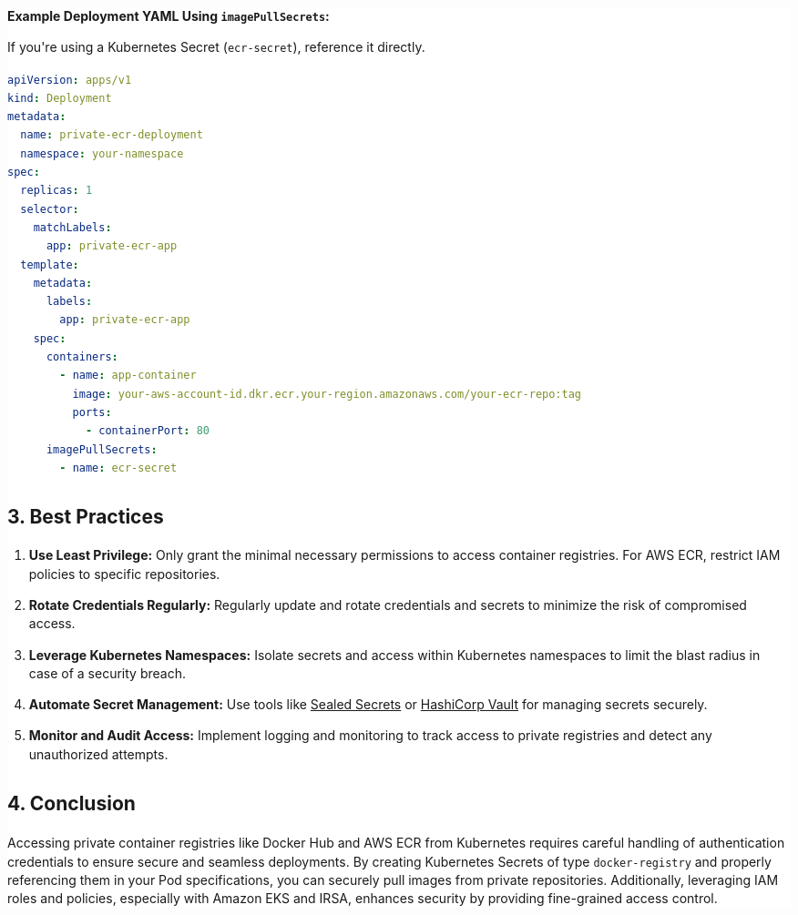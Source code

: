 **Example Deployment YAML Using `imagePullSecrets`:**

If you're using a Kubernetes Secret (`ecr-secret`), reference it directly.

```yaml
apiVersion: apps/v1
kind: Deployment
metadata:
  name: private-ecr-deployment
  namespace: your-namespace
spec:
  replicas: 1
  selector:
    matchLabels:
      app: private-ecr-app
  template:
    metadata:
      labels:
        app: private-ecr-app
    spec:
      containers:
        - name: app-container
          image: your-aws-account-id.dkr.ecr.your-region.amazonaws.com/your-ecr-repo:tag
          ports:
            - containerPort: 80
      imagePullSecrets:
        - name: ecr-secret
```

## 3. Best Practices

1. **Use Least Privilege:** Only grant the minimal necessary permissions to access container registries. For AWS ECR, restrict IAM policies to specific repositories.

2. **Rotate Credentials Regularly:** Regularly update and rotate credentials and secrets to minimize the risk of compromised access.

3. **Leverage Kubernetes Namespaces:** Isolate secrets and access within Kubernetes namespaces to limit the blast radius in case of a security breach.

4. **Automate Secret Management:** Use tools like [Sealed Secrets](https://github.com/bitnami-labs/sealed-secrets) or [HashiCorp Vault](https://www.vaultproject.io/) for managing secrets securely.

5. **Monitor and Audit Access:** Implement logging and monitoring to track access to private registries and detect any unauthorized attempts.

## 4. Conclusion

Accessing private container registries like Docker Hub and AWS ECR from Kubernetes requires careful handling of authentication credentials to ensure secure and seamless deployments. By creating Kubernetes Secrets of type `docker-registry` and properly referencing them in your Pod specifications, you can securely pull images from private repositories. Additionally, leveraging IAM roles and policies, especially with Amazon EKS and IRSA, enhances security by providing fine-grained access control.
